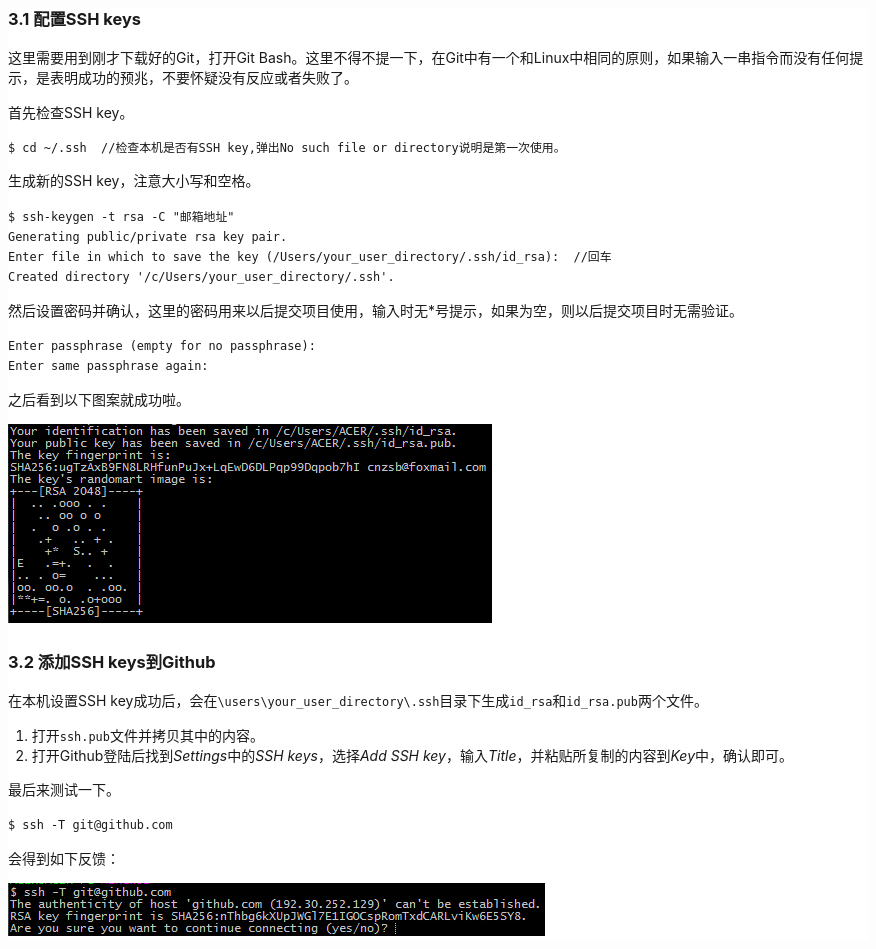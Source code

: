<h3 id="3.1">3.1 配置SSH keys</h3>

这里需要用到刚才下载好的Git，打开Git Bash。这里不得不提一下，在Git中有一个和Linux中相同的原则，如果输入一串指令而没有任何提示，是表明成功的预兆，不要怀疑没有反应或者失败了。

首先检查SSH key。

```
$ cd ~/.ssh  //检查本机是否有SSH key,弹出No such file or directory说明是第一次使用。
```

生成新的SSH key，注意大小写和空格。

```
$ ssh-keygen -t rsa -C "邮箱地址"
Generating public/private rsa key pair.
Enter file in which to save the key (/Users/your_user_directory/.ssh/id_rsa):  //回车
Created directory '/c/Users/your_user_directory/.ssh'.
```

然后设置密码并确认，这里的密码用来以后提交项目使用，输入时无*号提示，如果为空，则以后提交项目时无需验证。

```
Enter passphrase (empty for no passphrase):
Enter same passphrase again:
```

之后看到以下图案就成功啦。

![](./Github%20Pages%20配合%20Hexo3%20搭建个人网站/SSH-key-for-github.jpg)

<h3 id="3.2">3.2 添加SSH keys到Github</h3>

在本机设置SSH key成功后，会在`\users\your_user_directory\.ssh`目录下生成`id_rsa`和`id_rsa.pub`两个文件。

1. 打开`ssh.pub`文件并拷贝其中的内容。
2. 打开Github登陆后找到*Settings*中的*SSH keys*，选择*Add SSH key*，输入*Title*，并粘贴所复制的内容到*Key*中，确认即可。

最后来测试一下。

```
$ ssh -T git@github.com
```

会得到如下反馈：

![](./Github%20Pages%20配合%20Hexo3%20搭建个人网站/SSH-key-for-github-test.jpg)
